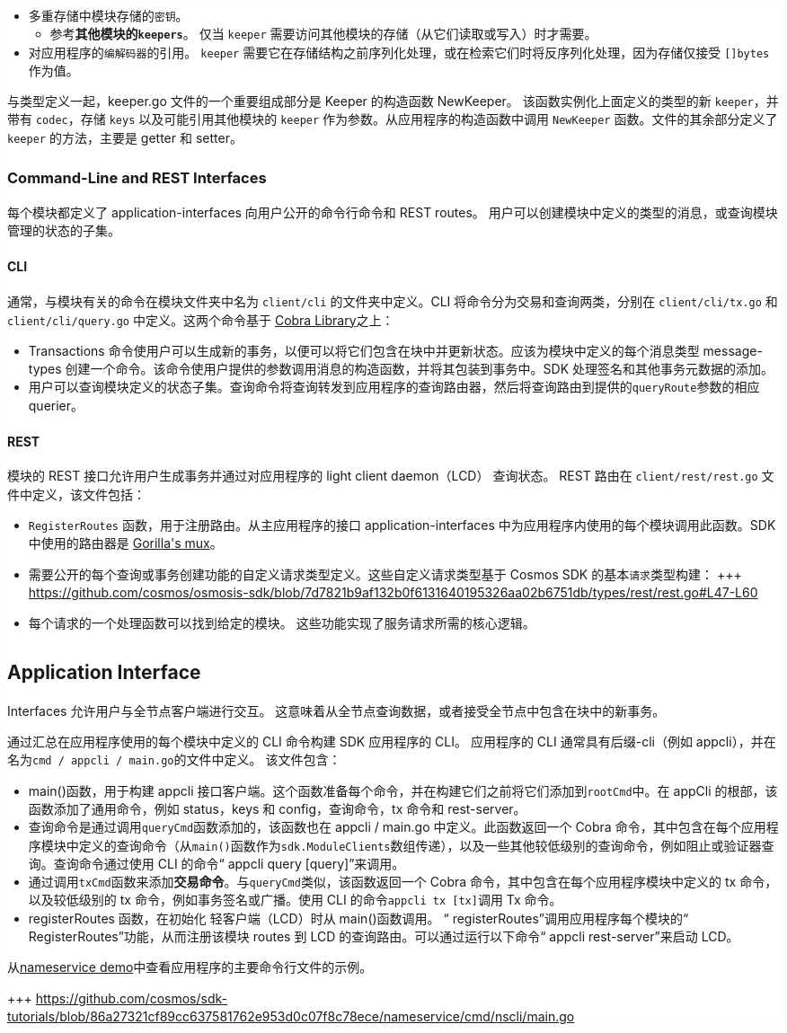 - 多重存储中模块存储的`密钥`。
  - 参考**其他模块的`keepers`**。 仅当 `keeper` 需要访问其他模块的存储（从它们读取或写入）时才需要。
- 对应用程序的`编解码器`的引用。 `keeper` 需要它在存储结构之前序列化处理，或在检索它们时将反序列化处理，因为存储仅接受 `[]bytes` 作为值。

与类型定义一起，keeper.go 文件的一个重要组成部分是 Keeper 的构造函数 NewKeeper。 该函数实例化上面定义的类型的新 `keeper`，并带有 `codec`，存储 `keys` 以及可能引用其他模块的 `keeper` 作为参数。从应用程序的构造函数中调用 `NewKeeper` 函数。文件的其余部分定义了 `keeper` 的方法，主要是 getter 和 setter。

### Command-Line and REST Interfaces

每个模块都定义了 application-interfaces 向用户公开的命令行命令和 REST routes。 用户可以创建模块中定义的类型的消息，或查询模块管理的状态的子集。

#### CLI

通常，与模块有关的命令在模块文件夹中名为 `client/cli` 的文件夹中定义。CLI 将命令分为交易和查询两类，分别在 `client/cli/tx.go` 和 `client/cli/query.go` 中定义。这两个命令基于 [Cobra Library](https://github.com/spf13/cobra)之上：

- Transactions 命令使用户可以生成新的事务，以便可以将它们包含在块中并更新状态。应该为模块中定义的每个消息类型 message-types 创建一个命令。该命令使用户提供的参数调用消息的构造函数，并将其包装到事务中。SDK 处理签名和其他事务元数据的添加。
- 用户可以查询模块定义的状态子集。查询命令将查询转发到应用程序的查询路由器，然后将查询路由到提供的`queryRoute`参数的相应 querier。

#### REST

模块的 REST 接口允许用户生成事务并通过对应用程序的 light client daemon（LCD） 查询状态。 REST 路由在 `client/rest/rest.go` 文件中定义，该文件包括：

- `RegisterRoutes` 函数，用于注册路由。从主应用程序的接口 application-interfaces 中为应用程序内使用的每个模块调用此函数。SDK 中使用的路由器是 [Gorilla's mux](https://github.com/gorilla/mux)。
- 需要公开的每个查询或事务创建功能的自定义请求类型定义。这些自定义请求类型基于 Cosmos SDK 的基本`请求`类型构建：
  +++ https://github.com/cosmos/osmosis-sdk/blob/7d7821b9af132b0f6131640195326aa02b6751db/types/rest/rest.go#L47-L60

- 每个请求的一个处理函数可以找到给定的模块。 这些功能实现了服务请求所需的核心逻辑。

## Application Interface

Interfaces 允许用户与全节点客户端进行交互。 这意味着从全节点查询数据，或者接受全节点中包含在块中的新事务。

通过汇总在应用程序使用的每个模块中定义的 CLI 命令构建 SDK 应用程序的 CLI。 应用程序的 CLI 通常具有后缀-cli（例如 appcli），并在名为`cmd / appcli / main.go`的文件中定义。 该文件包含：

- main()函数，用于构建 appcli 接口客户端。这个函数准备每个命令，并在构建它们之前将它们添加到`rootCmd`中。在 appCli 的根部，该函数添加了通用命令，例如 status，keys 和 config，查询命令，tx 命令和 rest-server。
- 查询命令是通过调用`queryCmd`函数添加的，该函数也在 appcli / main.go 中定义。此函数返回一个 Cobra 命令，其中包含在每个应用程序模块中定义的查询命令（从`main()`函数作为`sdk.ModuleClients`数组传递），以及一些其他较低级别的查询命令，例如阻止或验证器查询。查询命令通过使用 CLI 的命令“ appcli query [query]”来调用。
- 通过调用`txCmd`函数来添加**交易命令**。与`queryCmd`类似，该函数返回一个 Cobra 命令，其中包含在每个应用程序模块中定义的 tx 命令，以及较低级别的 tx 命令，例如事务签名或广播。使用 CLI 的命令`appcli tx [tx]`调用 Tx 命令。
- registerRoutes 函数，在初始化 轻客户端（LCD）时从 main()函数调用。 “ registerRoutes”调用应用程序每个模块的“ RegisterRoutes”功能，从而注册该模块 routes 到 LCD 的查询路由。可以通过运行以下命令“ appcli rest-server”来启动 LCD。

从[nameservice demo](https://github.com/cosmos/sdk-tutorials/tree/master/nameservice)中查看应用程序的主要命令行文件的示例。

+++ https://github.com/cosmos/sdk-tutorials/blob/86a27321cf89cc637581762e953d0c07f8c78ece/nameservice/cmd/nscli/main.go
